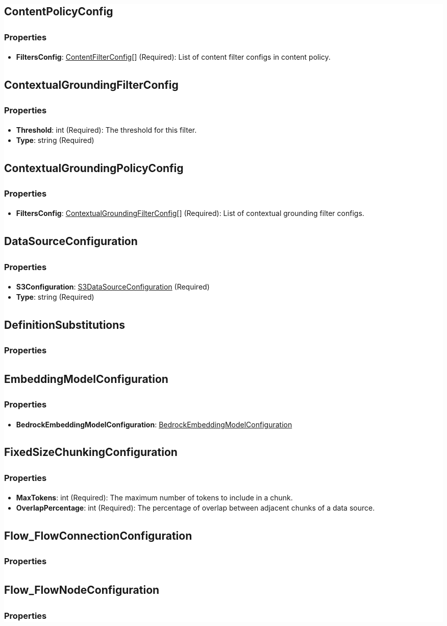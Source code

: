 ## ContentPolicyConfig
### Properties
* **FiltersConfig**: [ContentFilterConfig](#contentfilterconfig)[] (Required): List of content filter configs in content policy.

## ContextualGroundingFilterConfig
### Properties
* **Threshold**: int (Required): The threshold for this filter.
* **Type**: string (Required)

## ContextualGroundingPolicyConfig
### Properties
* **FiltersConfig**: [ContextualGroundingFilterConfig](#contextualgroundingfilterconfig)[] (Required): List of contextual grounding filter configs.

## DataSourceConfiguration
### Properties
* **S3Configuration**: [S3DataSourceConfiguration](#s3datasourceconfiguration) (Required)
* **Type**: string (Required)

## DefinitionSubstitutions
### Properties

## EmbeddingModelConfiguration
### Properties
* **BedrockEmbeddingModelConfiguration**: [BedrockEmbeddingModelConfiguration](#bedrockembeddingmodelconfiguration)

## FixedSizeChunkingConfiguration
### Properties
* **MaxTokens**: int (Required): The maximum number of tokens to include in a chunk.
* **OverlapPercentage**: int (Required): The percentage of overlap between adjacent chunks of a data source.

## Flow_FlowConnectionConfiguration
### Properties

## Flow_FlowNodeConfiguration
### Properties

